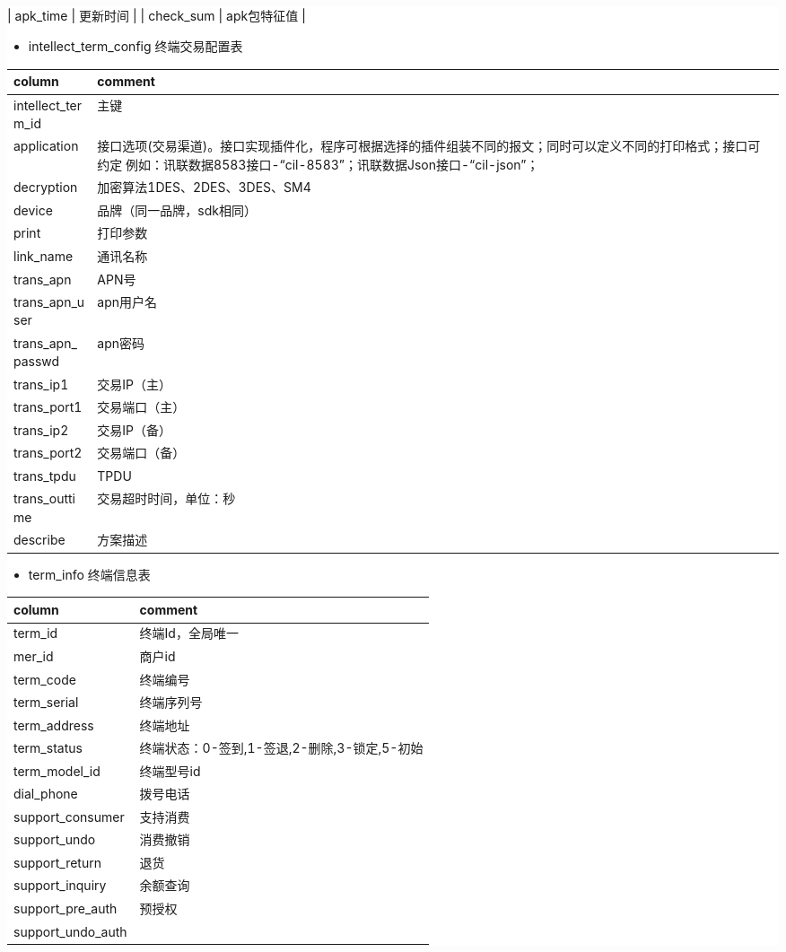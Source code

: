 | apk_time | 更新时间 |
| check_sum | apk包特征值 |

* intellect_term_config 终端交易配置表

| column | comment |
|:--|:--|
| intellect_term_id | 主键 |
| application | 接口选项(交易渠道)。接口实现插件化，程序可根据选择的插件组装不同的报文；同时可以定义不同的打印格式；接口可约定         例如：讯联数据8583接口-“cil-8583”；讯联数据Json接口-“cil-json”； |
| decryption | 加密算法1DES、2DES、3DES、SM4 |
| device | 品牌（同一品牌，sdk相同） |
| print | 打印参数 |
| link_name | 通讯名称 |
| trans_apn	| APN号 |
| trans_apn_user | apn用户名 |
| trans_apn_passwd | apn密码 |
| trans_ip1 | 交易IP（主） |
| trans_port1 | 交易端口（主） |
| trans_ip2 | 交易IP（备） |
| trans_port2 | 交易端口（备） |
| trans_tpdu | TPDU |
| trans_outtime | 交易超时时间，单位：秒 |
| describe | 方案描述 |

* term_info 终端信息表

| column | comment |
|:--|:--|
| term_id |	终端Id，全局唯一 |
| mer_id |	商户id |
| term_code |	终端编号 |
| term_serial |	终端序列号 |
| term_address |	终端地址 |
| term_status |	终端状态：0-签到,1-签退,2-删除,3-锁定,5-初始 |
| term_model_id |	终端型号id |
| dial_phone |	拨号电话 |
| support_consumer |	支持消费 |
| support_undo |	消费撤销 |
| support_return |	退货 |
| support_inquiry |	余额查询 |
| support_pre_auth |	预授权 |
| support_undo_auth |	 |
